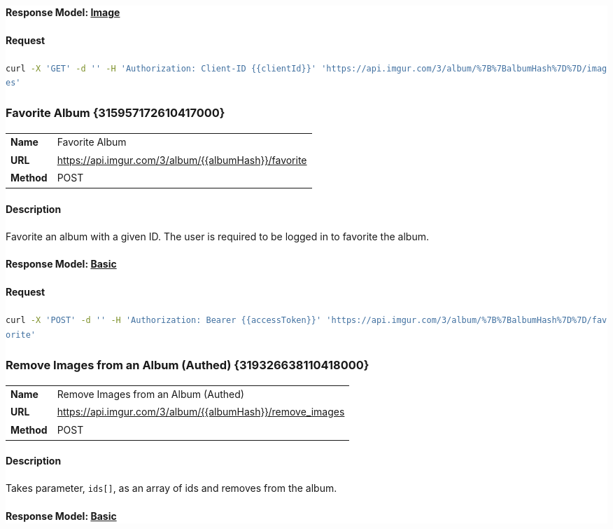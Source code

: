 #### Response Model: [Image](https://api.imgur.com/models/image)

#### Request

```sh
curl -X 'GET' -d '' -H 'Authorization: Client-ID {{clientId}}' 'https://api.imgur.com/3/album/%7B%7BalbumHash%7D%7D/images'
```




### Favorite Album {315957172610417000}

| | |
|--|--|
|__Name__| Favorite Album|
|__URL__| https://api.imgur.com/3/album/{{albumHash}}/favorite |
|__Method__| POST|

#### Description
Favorite an album with a given ID. The user is required to be logged in to favorite the album.

#### Response Model: [Basic](https://api.imgur.com/models/basic)

#### Request

```sh
curl -X 'POST' -d '' -H 'Authorization: Bearer {{accessToken}}' 'https://api.imgur.com/3/album/%7B%7BalbumHash%7D%7D/favorite'
```




### Remove Images from an Album (Authed) {319326638110418000}

| | |
|--|--|
|__Name__| Remove Images from an Album (Authed)|
|__URL__| https://api.imgur.com/3/album/{{albumHash}}/remove_images |
|__Method__| POST|

#### Description
Takes parameter, `ids[]`, as an array of ids and removes from the album.

#### Response Model: [Basic](https://api.imgur.com/models/basic)
